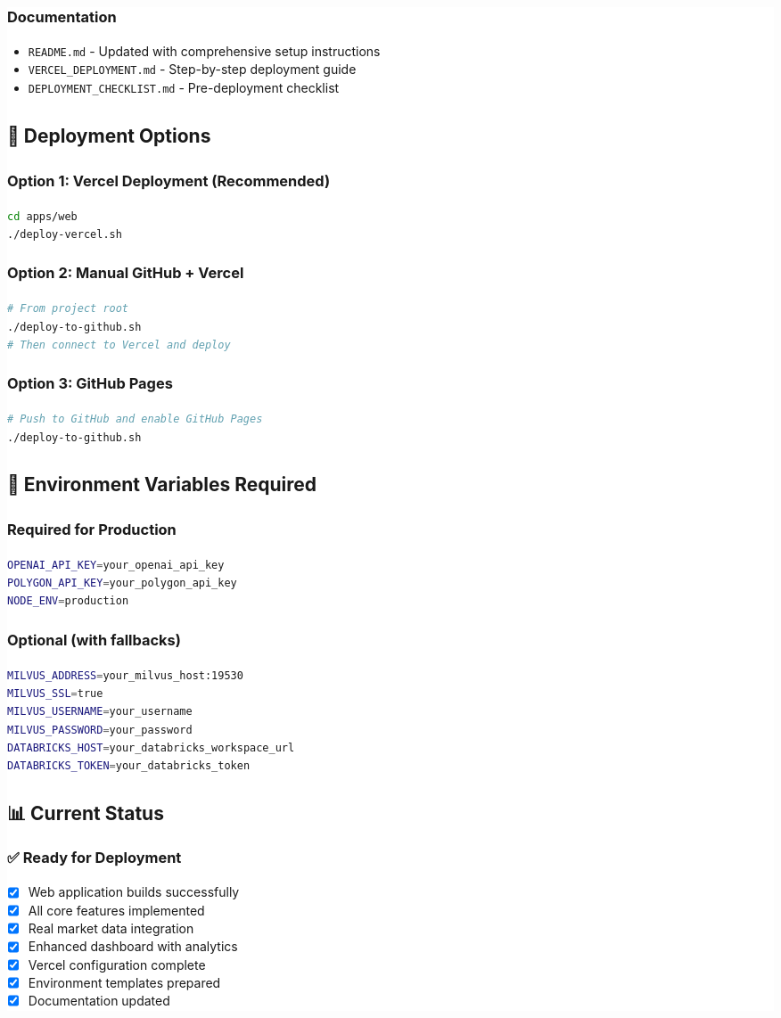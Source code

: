 ### Documentation
- `README.md` - Updated with comprehensive setup instructions
- `VERCEL_DEPLOYMENT.md` - Step-by-step deployment guide
- `DEPLOYMENT_CHECKLIST.md` - Pre-deployment checklist

## 🚀 **Deployment Options**

### Option 1: Vercel Deployment (Recommended)
```bash
cd apps/web
./deploy-vercel.sh
```

### Option 2: Manual GitHub + Vercel
```bash
# From project root
./deploy-to-github.sh
# Then connect to Vercel and deploy
```

### Option 3: GitHub Pages
```bash
# Push to GitHub and enable GitHub Pages
./deploy-to-github.sh
```

## 🔐 **Environment Variables Required**

### Required for Production
```bash
OPENAI_API_KEY=your_openai_api_key
POLYGON_API_KEY=your_polygon_api_key
NODE_ENV=production
```

### Optional (with fallbacks)
```bash
MILVUS_ADDRESS=your_milvus_host:19530
MILVUS_SSL=true
MILVUS_USERNAME=your_username
MILVUS_PASSWORD=your_password
DATABRICKS_HOST=your_databricks_workspace_url
DATABRICKS_TOKEN=your_databricks_token
```

## 📊 **Current Status**

### ✅ **Ready for Deployment**
- [x] Web application builds successfully
- [x] All core features implemented
- [x] Real market data integration
- [x] Enhanced dashboard with analytics
- [x] Vercel configuration complete
- [x] Environment templates prepared
- [x] Documentation updated
